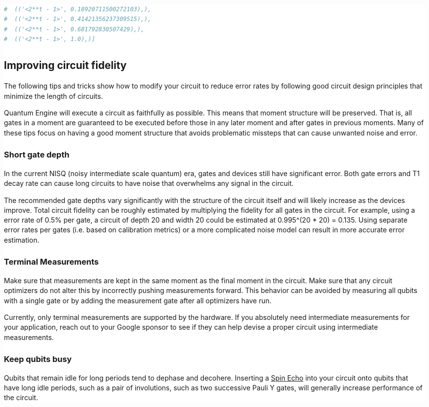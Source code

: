 ```python
#  (('<2**t - 1>', 0.18920711500272103),),
#  (('<2**t - 1>', 0.41421356237309515),),
#  (('<2**t - 1>', 0.681792830507429),),
#  (('<2**t - 1>', 1.0),)]
```

## Improving circuit fidelity

The following tips and tricks show how to modify your circuit to
reduce error rates by following good circuit design principles that
minimize the length of circuits.

Quantum Engine will execute a circuit as faithfully as possible.
This means that moment structure will be preserved. That is, all gates in a
moment are guaranteed to be executed before those in any later moment and
after gates in previous moments.  Many of these tips focus on having a
good moment structure that avoids problematic missteps that can cause
unwanted noise and error.

### Short gate depth

In the current NISQ (noisy intermediate scale quantum) era, gates and devices still
have significant error. Both gate errors and T1 decay rate can cause long circuits
to have noise that overwhelms any signal in the circuit.

The recommended gate depths vary significantly with the structure of the circuit itself
and will likely increase as the devices improve. Total circuit fidelity can be roughly
estimated by multiplying the fidelity for all gates in the circuit. For example,
using a error rate of 0.5% per gate, a circuit of depth 20 and width 20 could be estimated
at 0.995^(20 * 20) = 0.135. Using separate error rates per gates (i.e. based on calibration
metrics) or a more complicated noise model can result in more accurate error estimation.

### Terminal Measurements

Make sure that measurements are kept in the same moment as the final moment in
the circuit.  Make sure that any circuit optimizers do not alter this by
incorrectly pushing measurements forward. This behavior can be avoided by
measuring all qubits with a single gate or by adding
the measurement gate after all optimizers have run.

Currently, only terminal measurements are supported by the hardware.  If you
absolutely need intermediate measurements for your application, reach out to
your Google sponsor to see if they can help devise a proper circuit using
intermediate measurements.


### Keep qubits busy

Qubits that remain idle for long periods tend to dephase and decohere. Inserting a
[Spin Echo](https://en.wikipedia.org/wiki/Spin_echo) into your circuit onto
qubits that have long idle periods, such as a pair
of involutions, such as two successive Pauli Y gates, will generally increase
performance of the circuit.
